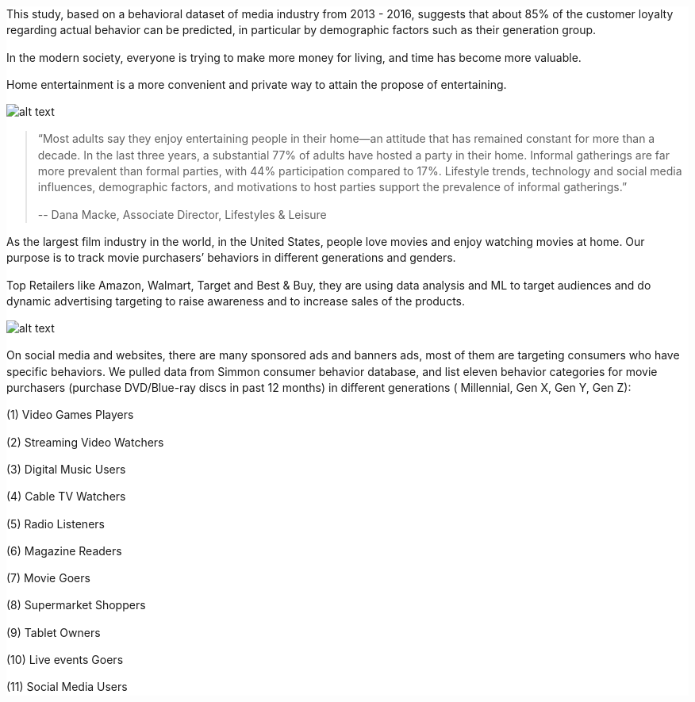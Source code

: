 This study, based on a behavioral dataset of media industry from 2013 - 2016, suggests that about 85% of the customer loyalty regarding actual behavior can be predicted, in particular by demographic factors such as their generation group.

In the modern society, everyone is trying to make more money for living, and time has become more valuable.

Home entertainment is a more convenient and private way to attain the propose of entertaining.

![alt text](https://www.edimax.com/edimax/mw/cufiles/images/productimage/wireless/News/CV-7428nS_Home_Entertainment.jpg)

> “Most adults say they enjoy entertaining people in their home—an attitude that has remained constant for more than a decade. In the last three years, a substantial 77% of adults have hosted a party in their home. Informal gatherings are far more prevalent than formal parties, with 44% participation compared to 17%. Lifestyle trends, technology and social media influences, demographic factors, and motivations to host parties support the prevalence of informal gatherings.”
>
> -- Dana Macke, Associate Director, Lifestyles & Leisure



As the largest film industry in the world, in the United States, people love movies and enjoy watching movies at home. Our purpose is to track movie purchasers’ behaviors in different generations and genders.

Top Retailers like Amazon, Walmart, Target and Best & Buy, they are using data analysis and ML to target audiences and do dynamic advertising targeting to raise awareness and to increase sales of the products.




![alt text](https://i.imgur.com/ZajQNLG.jpg)



On social media and websites, there are many sponsored ads and banners ads, most of them are targeting consumers who have specific behaviors. We pulled data from Simmon consumer behavior database, and list eleven behavior categories for movie purchasers (purchase DVD/Blue-ray discs in past 12 months) in different generations ( Millennial, Gen X, Gen Y, Gen Z):

(1) Video Games Players

(2) Streaming Video Watchers

(3) Digital Music Users

(4) Cable TV Watchers

(5) Radio Listeners

(6) Magazine Readers

(7) Movie Goers

(8) Supermarket Shoppers

(9) Tablet Owners

(10) Live events Goers

(11) Social Media Users
